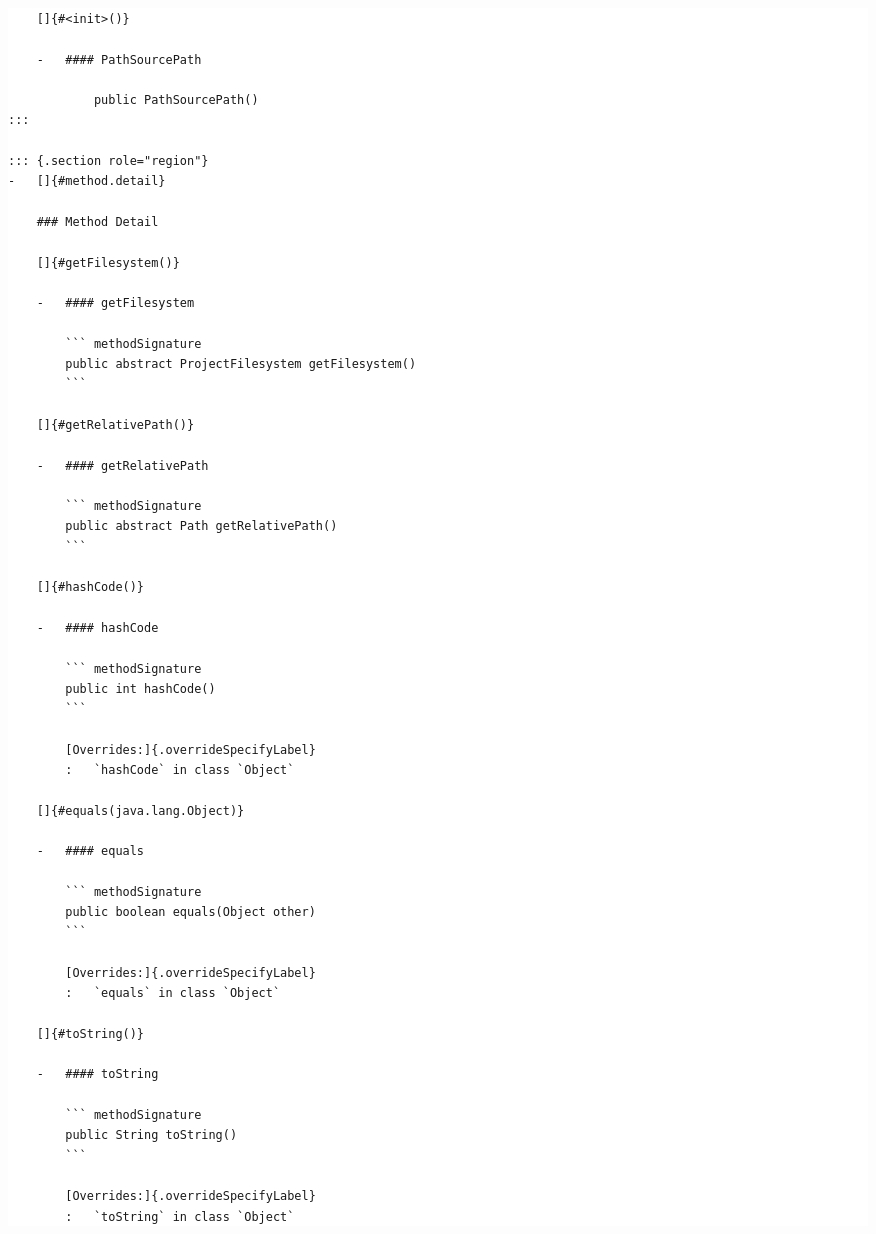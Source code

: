         []{#<init>()}

        -   #### PathSourcePath

                public PathSourcePath()
    :::

    ::: {.section role="region"}
    -   []{#method.detail}

        ### Method Detail

        []{#getFilesystem()}

        -   #### getFilesystem

            ``` methodSignature
            public abstract ProjectFilesystem getFilesystem()
            ```

        []{#getRelativePath()}

        -   #### getRelativePath

            ``` methodSignature
            public abstract Path getRelativePath()
            ```

        []{#hashCode()}

        -   #### hashCode

            ``` methodSignature
            public int hashCode()
            ```

            [Overrides:]{.overrideSpecifyLabel}
            :   `hashCode` in class `Object`

        []{#equals(java.lang.Object)}

        -   #### equals

            ``` methodSignature
            public boolean equals​(Object other)
            ```

            [Overrides:]{.overrideSpecifyLabel}
            :   `equals` in class `Object`

        []{#toString()}

        -   #### toString

            ``` methodSignature
            public String toString()
            ```

            [Overrides:]{.overrideSpecifyLabel}
            :   `toString` in class `Object`

